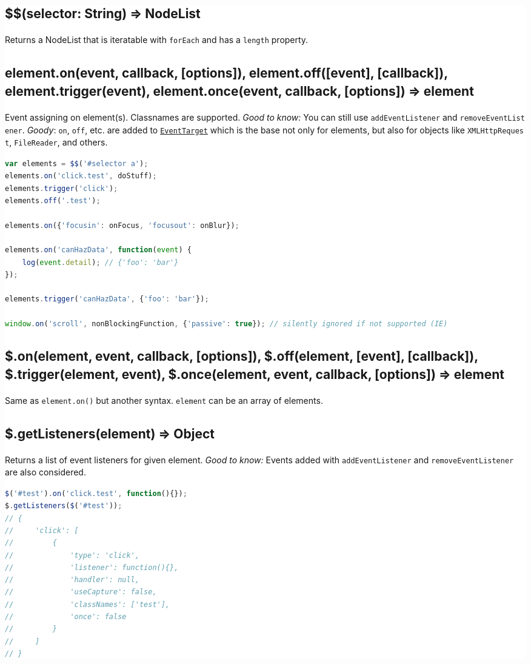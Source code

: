 ## $$(selector: String) => NodeList

Returns a NodeList that is iteratable with `forEach` and has a `length` property.

## element.on(event, callback, [options]), element.off([event], [callback]), element.trigger(event), element.once(event, callback, [options]) => element

Event assigning on element(s). Classnames are supported.
_Good to know:_ You can still use `addEventListener` and `removeEventListener`.
_Goody_: `on`, `off`, etc. are added to [`EventTarget`](https://developer.mozilla.org/de/docs/Web/API/EventTarget) which is the base not only for elements, but also for objects like `XMLHttpRequest`, `FileReader`, and others.

```javascript
var elements = $$('#selector a');
elements.on('click.test', doStuff);
elements.trigger('click');
elements.off('.test');

elements.on({'focusin': onFocus, 'focusout': onBlur});

elements.on('canHazData', function(event) {
    log(event.detail); // {'foo': 'bar'}
});

elements.trigger('canHazData', {'foo': 'bar'});

window.on('scroll', nonBlockingFunction, {'passive': true}); // silently ignored if not supported (IE)
```
## $.on(element, event, callback, [options]), $.off(element, [event], [callback]), $.trigger(element, event), $.once(element, event, callback, [options]) => element

Same as `element.on()` but another syntax.
`element` can be an array of elements.

## $.getListeners(element) => Object

Returns a list of event listeners for given element.
_Good to know:_ Events added with `addEventListener` and `removeEventListener` are also considered.

```javascript
$('#test').on('click.test', function(){});
$.getListeners($('#test'));
// {
//     'click': [
//         {
//             'type': 'click',
//             'listener': function(){},
//             'handler': null,
//             'useCapture': false,
//             'classNames': ['test'],
//             'once': false
//         }
//     ]
// }
```
